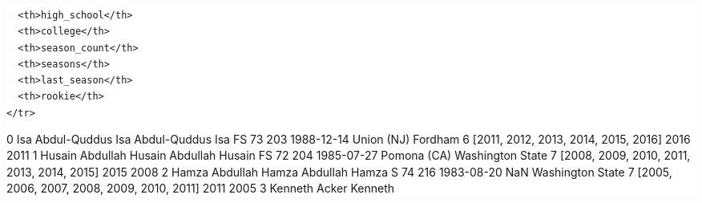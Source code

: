       <th>high_school</th>
      <th>college</th>
      <th>season_count</th>
      <th>seasons</th>
      <th>last_season</th>
      <th>rookie</th>
    </tr>
  </thead>
  <tbody>
    <tr>
      <th>0</th>
      <td>Isa Abdul-Quddus</td>
      <td>Isa</td>
      <td>Abdul-Quddus</td>
      <td>Isa</td>
      <td>FS</td>
      <td>73</td>
      <td>203</td>
      <td>1988-12-14</td>
      <td>Union (NJ)</td>
      <td>Fordham</td>
      <td>6</td>
      <td>[2011, 2012, 2013, 2014, 2015, 2016]</td>
      <td>2016</td>
      <td>2011</td>
    </tr>
    <tr>
      <th>1</th>
      <td>Husain Abdullah</td>
      <td>Husain</td>
      <td>Abdullah</td>
      <td>Husain</td>
      <td>FS</td>
      <td>72</td>
      <td>204</td>
      <td>1985-07-27</td>
      <td>Pomona (CA)</td>
      <td>Washington State</td>
      <td>7</td>
      <td>[2008, 2009, 2010, 2011, 2013, 2014, 2015]</td>
      <td>2015</td>
      <td>2008</td>
    </tr>
    <tr>
      <th>2</th>
      <td>Hamza Abdullah</td>
      <td>Hamza</td>
      <td>Abdullah</td>
      <td>Hamza</td>
      <td>S</td>
      <td>74</td>
      <td>216</td>
      <td>1983-08-20</td>
      <td>NaN</td>
      <td>Washington State</td>
      <td>7</td>
      <td>[2005, 2006, 2007, 2008, 2009, 2010, 2011]</td>
      <td>2011</td>
      <td>2005</td>
    </tr>
    <tr>
      <th>3</th>
      <td>Kenneth Acker</td>
      <td>Kenneth</td>